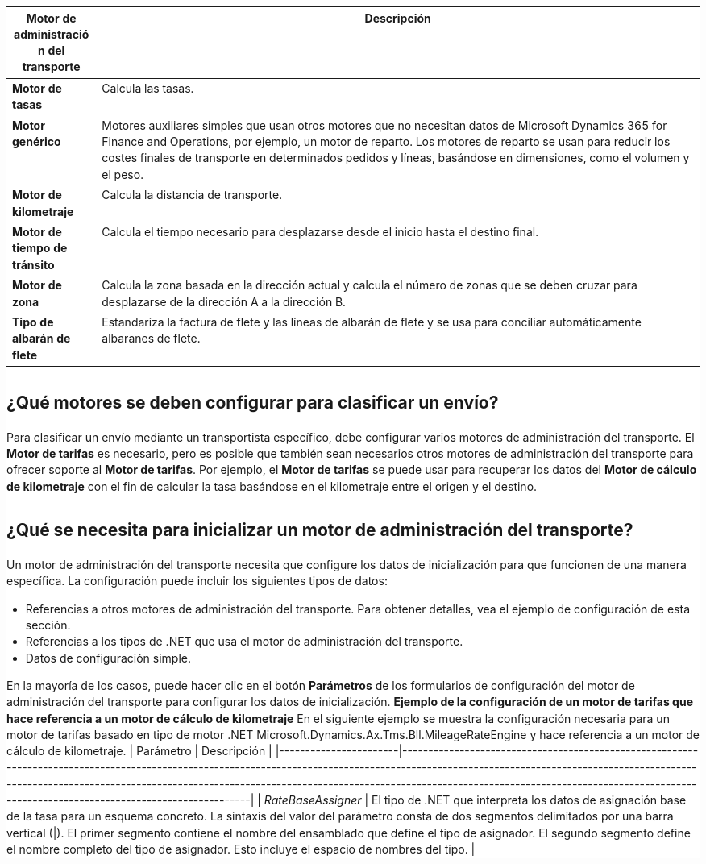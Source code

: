 | Motor de administración del transporte | Descripción                                                                                                                                                                                                                                                                                                                 |
|----------------------------------|-----------------------------------------------------------------------------------------------------------------------------------------------------------------------------------------------------------------------------------------------------------------------------------------------------------------------------|
| **Motor de tasas**                  | Calcula las tasas.                                                                                                                                                                                                                                                                                                           |
| **Motor genérico**               | Motores auxiliares simples que usan otros motores que no necesitan datos de Microsoft Dynamics 365 for Finance and Operations, por ejemplo, un motor de reparto. Los motores de reparto se usan para reducir los costes finales de transporte en determinados pedidos y líneas, basándose en dimensiones, como el volumen y el peso. |
| **Motor de kilometraje**               | Calcula la distancia de transporte.                                                                                                                                                                                                                                                                                     |
| **Motor de tiempo de tránsito**          | Calcula el tiempo necesario para desplazarse desde el inicio hasta el destino final.                                                                                                                                                                                                                                       |
| **Motor de zona**                  | Calcula la zona basada en la dirección actual y calcula el número de zonas que se deben cruzar para desplazarse de la dirección A a la dirección B.                                                                                                                                                                    |
| **Tipo de albarán de flete**            | Estandariza la factura de flete y las líneas de albarán de flete y se usa para conciliar automáticamente albaranes de flete.                                                                                                                                                                                                                |

 
<a name="what-engines-must-be-configured-to-rate-a-shipment"></a>¿Qué motores se deben configurar para clasificar un envío?
---------------------------------------------------

Para clasificar un envío mediante un transportista específico, debe configurar varios motores de administración del transporte. El **Motor de tarifas** es necesario, pero es posible que también sean necesarios otros motores de administración del transporte para ofrecer soporte al **Motor de tarifas**. Por ejemplo, el **Motor de tarifas** se puede usar para recuperar los datos del **Motor de cálculo de kilometraje** con el fin de calcular la tasa basándose en el kilometraje entre el origen y el destino.

## <a name="whats-required-to-initialize-a-transportation-management-engine"></a>¿Qué se necesita para inicializar un motor de administración del transporte?
Un motor de administración del transporte necesita que configure los datos de inicialización para que funcionen de una manera específica. La configuración puede incluir los siguientes tipos de datos:
-   Referencias a otros motores de administración del transporte. Para obtener detalles, vea el ejemplo de configuración de esta sección.
-   Referencias a los tipos de .NET que usa el motor de administración del transporte.
-   Datos de configuración simple.

En la mayoría de los casos, puede hacer clic en el botón **Parámetros** de los formularios de configuración del motor de administración del transporte para configurar los datos de inicialización. **Ejemplo de la configuración de un motor de tarifas que hace referencia a un motor de cálculo de kilometraje** En el siguiente ejemplo se muestra la configuración necesaria para un motor de tarifas basado en tipo de motor .NET Microsoft.Dynamics.Ax.Tms.Bll.MileageRateEngine y hace referencia a un motor de cálculo de kilometraje.
| Parámetro             | Descripción                                                                                                                                                                                                                                                                                                                                                                      |
|-----------------------|----------------------------------------------------------------------------------------------------------------------------------------------------------------------------------------------------------------------------------------------------------------------------------------------------------------------------------------------------------------------------------|
| *RateBaseAssigner*    | El tipo de .NET que interpreta los datos de asignación base de la tasa para un esquema concreto. La sintaxis del valor del parámetro consta de dos segmentos delimitados por una barra vertical (|). El primer segmento contiene el nombre del ensamblado que define el tipo de asignador. El segundo segmento define el nombre completo del tipo de asignador. Esto incluye el espacio de nombres del tipo. |